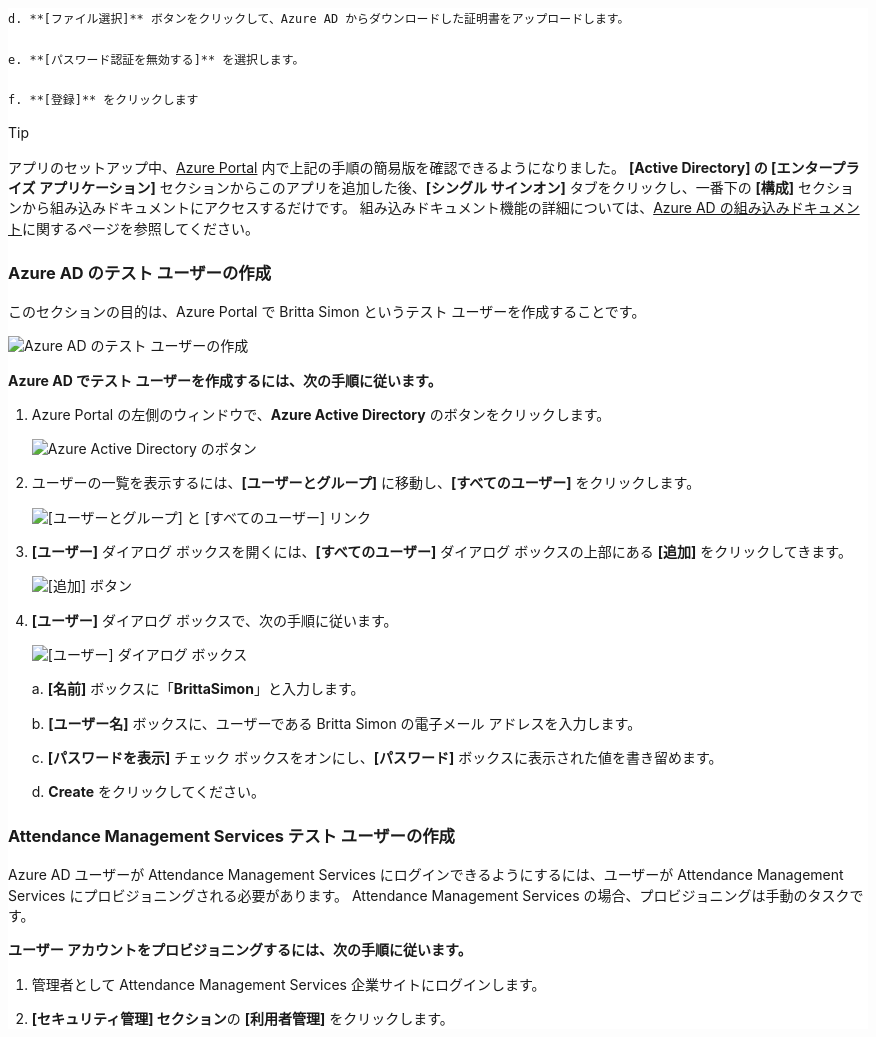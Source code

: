    d. **[ファイル選択]** ボタンをクリックして、Azure AD からダウンロードした証明書をアップロードします。

    e. **[パスワード認証を無効する]** を選択します。

    f. **[登録]** をクリックします

> [!TIP]
> アプリのセットアップ中、[Azure Portal](https://portal.azure.com) 内で上記の手順の簡易版を確認できるようになりました。 **[Active Directory] の [エンタープライズ アプリケーション]** セクションからこのアプリを追加した後、**[シングル サインオン]** タブをクリックし、一番下の **[構成]** セクションから組み込みドキュメントにアクセスするだけです。 組み込みドキュメント機能の詳細については、[Azure AD の組み込みドキュメント]( https://go.microsoft.com/fwlink/?linkid=845985)に関するページを参照してください。
> 

### <a name="create-an-azure-ad-test-user"></a>Azure AD のテスト ユーザーの作成

このセクションの目的は、Azure Portal で Britta Simon というテスト ユーザーを作成することです。

   ![Azure AD のテスト ユーザーの作成][100]

**Azure AD でテスト ユーザーを作成するには、次の手順に従います。**

1. Azure Portal の左側のウィンドウで、**Azure Active Directory** のボタンをクリックします。

    ![Azure Active Directory のボタン](./media/attendancemanagementservices-tutorial/create_aaduser_01.png)

1. ユーザーの一覧を表示するには、**[ユーザーとグループ]** に移動し、**[すべてのユーザー]** をクリックします。

    ![[ユーザーとグループ] と [すべてのユーザー] リンク](./media/attendancemanagementservices-tutorial/create_aaduser_02.png)

1. **[ユーザー]** ダイアログ ボックスを開くには、**[すべてのユーザー]** ダイアログ ボックスの上部にある **[追加]** をクリックしてきます。

    ![[追加] ボタン](./media/attendancemanagementservices-tutorial/create_aaduser_03.png)

1. **[ユーザー]** ダイアログ ボックスで、次の手順に従います。

    ![[ユーザー] ダイアログ ボックス](./media/attendancemanagementservices-tutorial/create_aaduser_04.png)

    a. **[名前]** ボックスに「**BrittaSimon**」と入力します。

    b. **[ユーザー名]** ボックスに、ユーザーである Britta Simon の電子メール アドレスを入力します。

    c. **[パスワードを表示]** チェック ボックスをオンにし、**[パスワード]** ボックスに表示された値を書き留めます。

    d. **Create** をクリックしてください。
 
### <a name="create-an-attendance-management-services-test-user"></a>Attendance Management Services テスト ユーザーの作成

Azure AD ユーザーが Attendance Management Services にログインできるようにするには、ユーザーが Attendance Management Services にプロビジョニングされる必要があります。 Attendance Management Services の場合、プロビジョニングは手動のタスクです。

**ユーザー アカウントをプロビジョニングするには、次の手順に従います。**

1. 管理者として Attendance Management Services 企業サイトにログインします。

1. **[セキュリティ管理] セクション**の **[利用者管理]** をクリックします。


[1]: ./media/attendancemanagementservices-tutorial/tutorial_general_01.png
[2]: ./media/attendancemanagementservices-tutorial/tutorial_general_02.png
[3]: ./media/attendancemanagementservices-tutorial/tutorial_general_03.png
[4]: ./media/attendancemanagementservices-tutorial/tutorial_general_04.png
[100]: ./media/attendancemanagementservices-tutorial/tutorial_general_100.png
[200]: ./media/attendancemanagementservices-tutorial/tutorial_general_200.png
[201]: ./media/attendancemanagementservices-tutorial/tutorial_general_201.png
[202]: ./media/attendancemanagementservices-tutorial/tutorial_general_202.png
[203]: ./media/attendancemanagementservices-tutorial/tutorial_general_203.png
